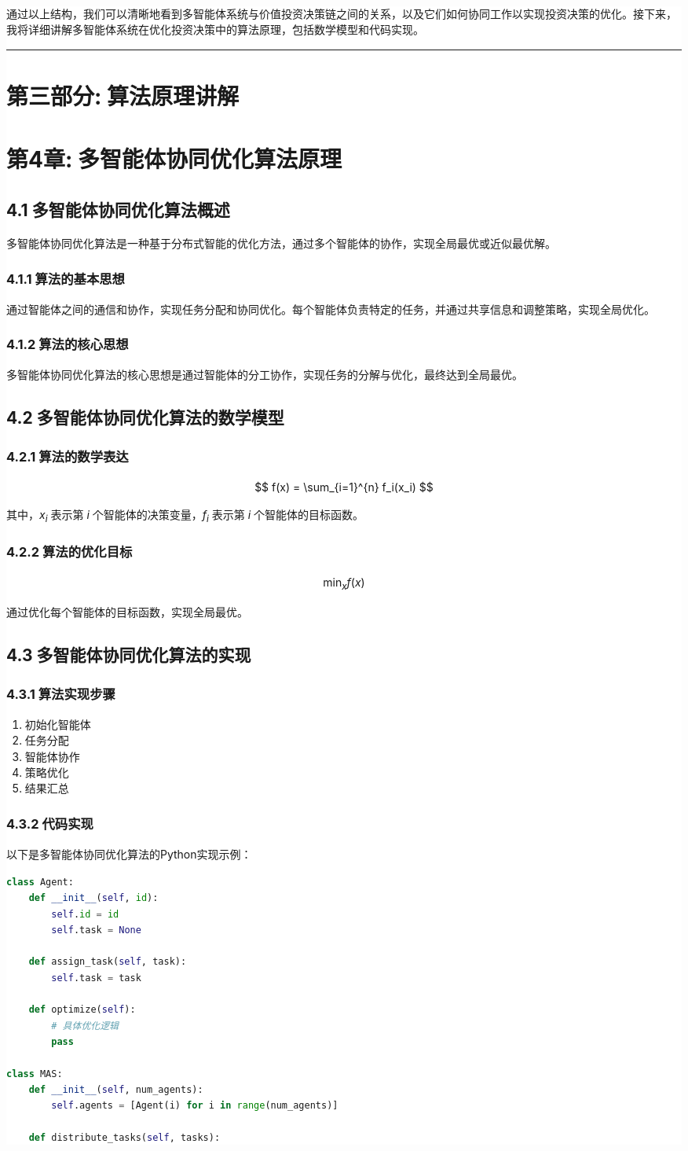 
通过以上结构，我们可以清晰地看到多智能体系统与价值投资决策链之间的关系，以及它们如何协同工作以实现投资决策的优化。接下来，我将详细讲解多智能体系统在优化投资决策中的算法原理，包括数学模型和代码实现。

---

# 第三部分: 算法原理讲解

# 第4章: 多智能体协同优化算法原理

## 4.1 多智能体协同优化算法概述
多智能体协同优化算法是一种基于分布式智能的优化方法，通过多个智能体的协作，实现全局最优或近似最优解。

### 4.1.1 算法的基本思想
通过智能体之间的通信和协作，实现任务分配和协同优化。每个智能体负责特定的任务，并通过共享信息和调整策略，实现全局优化。

### 4.1.2 算法的核心思想
多智能体协同优化算法的核心思想是通过智能体的分工协作，实现任务的分解与优化，最终达到全局最优。

## 4.2 多智能体协同优化算法的数学模型

### 4.2.1 算法的数学表达
$$ f(x) = \sum_{i=1}^{n} f_i(x_i) $$

其中，$x_i$ 表示第 $i$ 个智能体的决策变量，$f_i$ 表示第 $i$ 个智能体的目标函数。

### 4.2.2 算法的优化目标
$$ \min_{x} f(x) $$

通过优化每个智能体的目标函数，实现全局最优。

## 4.3 多智能体协同优化算法的实现

### 4.3.1 算法实现步骤
1. 初始化智能体
2. 任务分配
3. 智能体协作
4. 策略优化
5. 结果汇总

### 4.3.2 代码实现
以下是多智能体协同优化算法的Python实现示例：

```python
class Agent:
    def __init__(self, id):
        self.id = id
        self.task = None

    def assign_task(self, task):
        self.task = task

    def optimize(self):
        # 具体优化逻辑
        pass

class MAS:
    def __init__(self, num_agents):
        self.agents = [Agent(i) for i in range(num_agents)]

    def distribute_tasks(self, tasks):
```